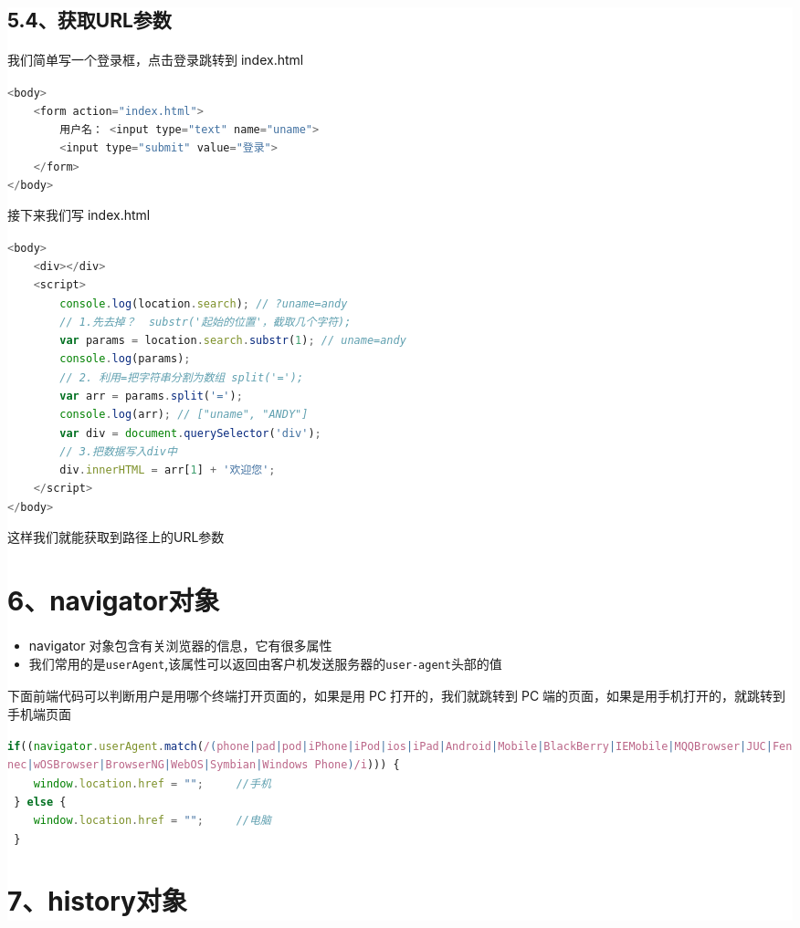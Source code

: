 ## 5.4、获取URL参数

我们简单写一个登录框，点击登录跳转到 index.html

```javascript
<body>
    <form action="index.html">
        用户名： <input type="text" name="uname">
        <input type="submit" value="登录">
    </form>
</body>
```

接下来我们写 index.html

```javascript
<body>
    <div></div>
    <script>
        console.log(location.search); // ?uname=andy
        // 1.先去掉？  substr('起始的位置'，截取几个字符);
        var params = location.search.substr(1); // uname=andy
        console.log(params);
        // 2. 利用=把字符串分割为数组 split('=');
        var arr = params.split('=');
        console.log(arr); // ["uname", "ANDY"]
        var div = document.querySelector('div');
        // 3.把数据写入div中
        div.innerHTML = arr[1] + '欢迎您';
    </script>
</body>
```

这样我们就能获取到路径上的URL参数

# 6、navigator对象

- navigator 对象包含有关浏览器的信息，它有很多属性
- 我们常用的是`userAgent`,该属性可以返回由客户机发送服务器的`user-agent`头部的值

下面前端代码可以判断用户是用哪个终端打开页面的，如果是用 PC 打开的，我们就跳转到 PC 端的页面，如果是用手机打开的，就跳转到手机端页面

```javascript
if((navigator.userAgent.match(/(phone|pad|pod|iPhone|iPod|ios|iPad|Android|Mobile|BlackBerry|IEMobile|MQQBrowser|JUC|Fennec|wOSBrowser|BrowserNG|WebOS|Symbian|Windows Phone)/i))) {
    window.location.href = "";     //手机
 } else {
    window.location.href = "";     //电脑
 }
```

# 7、history对象
